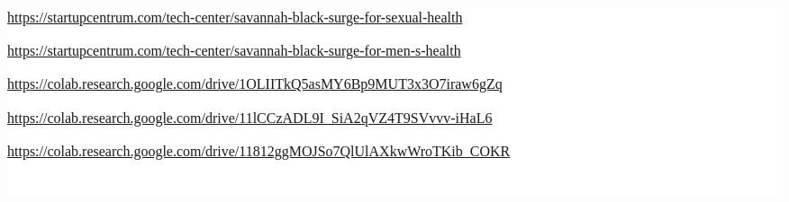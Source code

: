 <p class="MsoNormal"><span style="font-family: georgia; font-size: medium;"><a href="https://startupcentrum.com/tech-center/savannah-black-surge-for-sexual-health">https://startupcentrum.com/tech-center/savannah-black-surge-for-sexual-health</a><o:p></o:p></span></p>

<p class="MsoNormal"><span style="font-family: georgia; font-size: medium;"><a href="https://startupcentrum.com/tech-center/savannah-black-surge-for-men-s-health">https://startupcentrum.com/tech-center/savannah-black-surge-for-men-s-health</a><o:p></o:p></span></p>

<p class="MsoNormal"><span style="font-family: georgia; font-size: medium;"><a href="https://colab.research.google.com/drive/1OLIITkQ5asMY6Bp9MUT3x3O7iraw6gZq">https://colab.research.google.com/drive/1OLIITkQ5asMY6Bp9MUT3x3O7iraw6gZq</a><o:p></o:p></span></p>

<p class="MsoNormal"><span style="font-family: georgia; font-size: medium;"><a href="https://colab.research.google.com/drive/11lCCzADL9I_SiA2qVZ4T9SVvvv-iHaL6">https://colab.research.google.com/drive/11lCCzADL9I_SiA2qVZ4T9SVvvv-iHaL6</a><o:p></o:p></span></p>

<p class="MsoNormal"><span style="font-family: georgia; font-size: medium;"><a href="https://colab.research.google.com/drive/11812ggMOJSo7QlUlAXkwWroTKib_COKR">https://colab.research.google.com/drive/11812ggMOJSo7QlUlAXkwWroTKib_COKR</a><o:p></o:p></span></p>

<p class="MsoNormal"><o:p><span style="font-family: georgia; font-size: medium;">&nbsp;</span></o:p></p><strong></strong></div>
